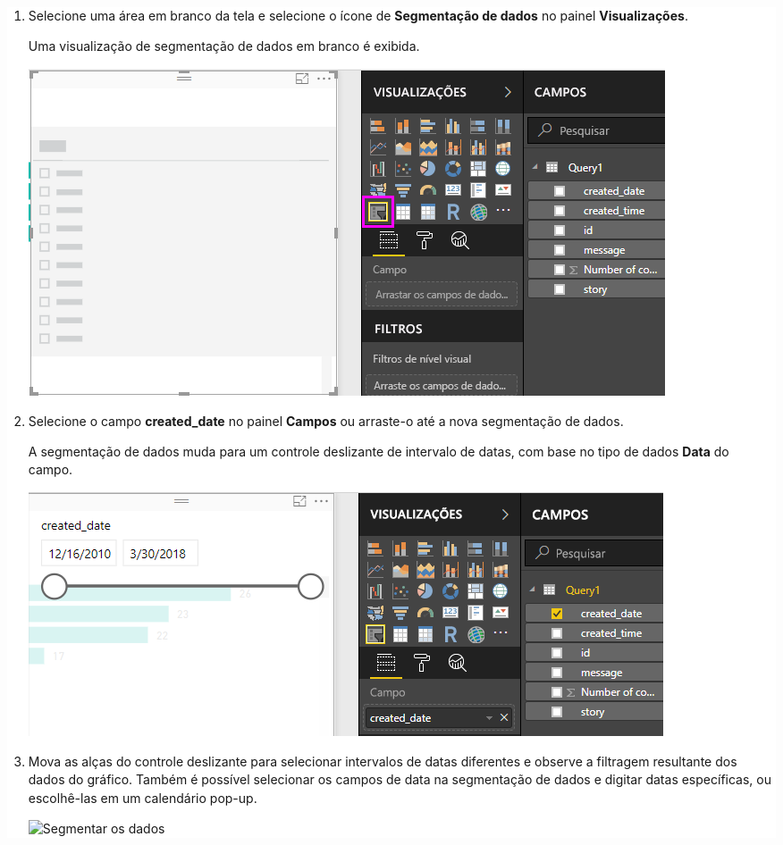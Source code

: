 1. Selecione uma área em branco da tela e selecione o ícone de **Segmentação de dados** no painel **Visualizações**. 

   Uma visualização de segmentação de dados em branco é exibida.
   
   ![Selecionar o ícone de segmentação de dados](media/desktop-tutorial-facebook-analytics/slicer1.png)
   
2. Selecione o campo **created_date** no painel **Campos** ou arraste-o até a nova segmentação de dados. 

   A segmentação de dados muda para um controle deslizante de intervalo de datas, com base no tipo de dados **Data** do campo.
   
   ![Segmentação de controle deslizante de intervalo de datas](media/desktop-tutorial-facebook-analytics/slicer2.png)
   
3. Mova as alças do controle deslizante para selecionar intervalos de datas diferentes e observe a filtragem resultante dos dados do gráfico. Também é possível selecionar os campos de data na segmentação de dados e digitar datas específicas, ou escolhê-las em um calendário pop-up.
    
   ![Segmentar os dados](media/desktop-tutorial-facebook-analytics/slicer3.png)
   